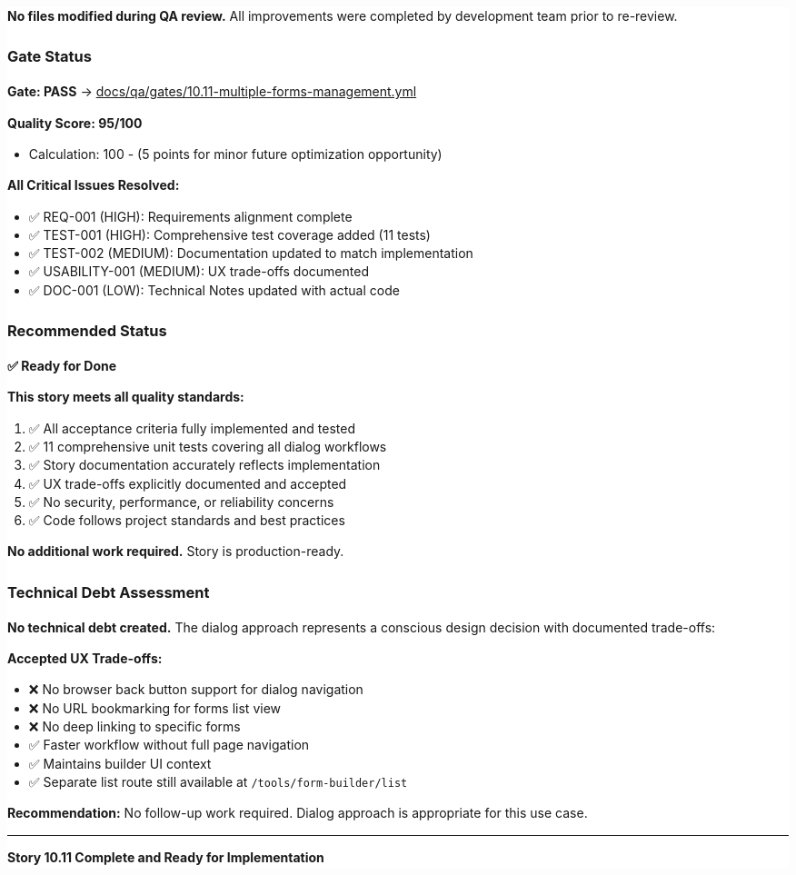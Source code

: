 **No files modified during QA review.** All improvements were completed by development team prior to
re-review.

### Gate Status

**Gate: PASS** →
[docs/qa/gates/10.11-multiple-forms-management.yml](docs/qa/gates/10.11-multiple-forms-management.yml)

**Quality Score: 95/100**

- Calculation: 100 - (5 points for minor future optimization opportunity)

**All Critical Issues Resolved:**

- ✅ REQ-001 (HIGH): Requirements alignment complete
- ✅ TEST-001 (HIGH): Comprehensive test coverage added (11 tests)
- ✅ TEST-002 (MEDIUM): Documentation updated to match implementation
- ✅ USABILITY-001 (MEDIUM): UX trade-offs documented
- ✅ DOC-001 (LOW): Technical Notes updated with actual code

### Recommended Status

**✅ Ready for Done**

**This story meets all quality standards:**

1. ✅ All acceptance criteria fully implemented and tested
2. ✅ 11 comprehensive unit tests covering all dialog workflows
3. ✅ Story documentation accurately reflects implementation
4. ✅ UX trade-offs explicitly documented and accepted
5. ✅ No security, performance, or reliability concerns
6. ✅ Code follows project standards and best practices

**No additional work required.** Story is production-ready.

### Technical Debt Assessment

**No technical debt created.** The dialog approach represents a conscious design decision with
documented trade-offs:

**Accepted UX Trade-offs:**

- ❌ No browser back button support for dialog navigation
- ❌ No URL bookmarking for forms list view
- ❌ No deep linking to specific forms
- ✅ Faster workflow without full page navigation
- ✅ Maintains builder UI context
- ✅ Separate list route still available at `/tools/form-builder/list`

**Recommendation:** No follow-up work required. Dialog approach is appropriate for this use case.

---

**Story 10.11 Complete and Ready for Implementation**
